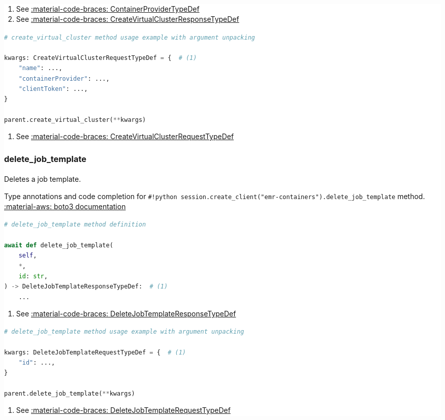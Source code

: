 1. See [:material-code-braces: ContainerProviderTypeDef](./type_defs.md#containerprovidertypedef)
2. See [:material-code-braces: CreateVirtualClusterResponseTypeDef](./type_defs.md#createvirtualclusterresponsetypedef)


```python
# create_virtual_cluster method usage example with argument unpacking

kwargs: CreateVirtualClusterRequestTypeDef = {  # (1)
    "name": ...,
    "containerProvider": ...,
    "clientToken": ...,
}

parent.create_virtual_cluster(**kwargs)
```

1. See [:material-code-braces: CreateVirtualClusterRequestTypeDef](./type_defs.md#createvirtualclusterrequesttypedef)

### delete\_job\_template

Deletes a job template.

Type annotations and code completion for `#!python session.create_client("emr-containers").delete_job_template` method.
[:material-aws: boto3 documentation](https://boto3.amazonaws.com/v1/documentation/api/latest/reference/services/emr-containers/client/delete_job_template.html)

```python
# delete_job_template method definition

await def delete_job_template(
    self,
    *,
    id: str,
) -> DeleteJobTemplateResponseTypeDef:  # (1)
    ...
```

1. See [:material-code-braces: DeleteJobTemplateResponseTypeDef](./type_defs.md#deletejobtemplateresponsetypedef)


```python
# delete_job_template method usage example with argument unpacking

kwargs: DeleteJobTemplateRequestTypeDef = {  # (1)
    "id": ...,
}

parent.delete_job_template(**kwargs)
```

1. See [:material-code-braces: DeleteJobTemplateRequestTypeDef](./type_defs.md#deletejobtemplaterequesttypedef)
